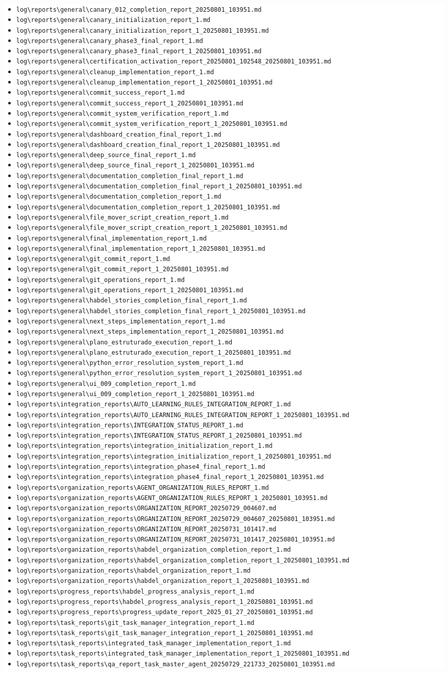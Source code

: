 - `log\reports\general\canary_012_completion_report_20250801_103951.md`
- `log\reports\general\canary_initialization_report_1.md`
- `log\reports\general\canary_initialization_report_1_20250801_103951.md`
- `log\reports\general\canary_phase3_final_report_1.md`
- `log\reports\general\canary_phase3_final_report_1_20250801_103951.md`
- `log\reports\general\certification_activation_report_20250801_102548_20250801_103951.md`
- `log\reports\general\cleanup_implementation_report_1.md`
- `log\reports\general\cleanup_implementation_report_1_20250801_103951.md`
- `log\reports\general\commit_success_report_1.md`
- `log\reports\general\commit_success_report_1_20250801_103951.md`
- `log\reports\general\commit_system_verification_report_1.md`
- `log\reports\general\commit_system_verification_report_1_20250801_103951.md`
- `log\reports\general\dashboard_creation_final_report_1.md`
- `log\reports\general\dashboard_creation_final_report_1_20250801_103951.md`
- `log\reports\general\deep_source_final_report_1.md`
- `log\reports\general\deep_source_final_report_1_20250801_103951.md`
- `log\reports\general\documentation_completion_final_report_1.md`
- `log\reports\general\documentation_completion_final_report_1_20250801_103951.md`
- `log\reports\general\documentation_completion_report_1.md`
- `log\reports\general\documentation_completion_report_1_20250801_103951.md`
- `log\reports\general\file_mover_script_creation_report_1.md`
- `log\reports\general\file_mover_script_creation_report_1_20250801_103951.md`
- `log\reports\general\final_implementation_report_1.md`
- `log\reports\general\final_implementation_report_1_20250801_103951.md`
- `log\reports\general\git_commit_report_1.md`
- `log\reports\general\git_commit_report_1_20250801_103951.md`
- `log\reports\general\git_operations_report_1.md`
- `log\reports\general\git_operations_report_1_20250801_103951.md`
- `log\reports\general\habdel_stories_completion_final_report_1.md`
- `log\reports\general\habdel_stories_completion_final_report_1_20250801_103951.md`
- `log\reports\general\next_steps_implementation_report_1.md`
- `log\reports\general\next_steps_implementation_report_1_20250801_103951.md`
- `log\reports\general\plano_estruturado_execution_report_1.md`
- `log\reports\general\plano_estruturado_execution_report_1_20250801_103951.md`
- `log\reports\general\python_error_resolution_system_report_1.md`
- `log\reports\general\python_error_resolution_system_report_1_20250801_103951.md`
- `log\reports\general\ui_009_completion_report_1.md`
- `log\reports\general\ui_009_completion_report_1_20250801_103951.md`
- `log\reports\integration_reports\AUTO_LEARNING_RULES_INTEGRATION_REPORT_1.md`
- `log\reports\integration_reports\AUTO_LEARNING_RULES_INTEGRATION_REPORT_1_20250801_103951.md`
- `log\reports\integration_reports\INTEGRATION_STATUS_REPORT_1.md`
- `log\reports\integration_reports\INTEGRATION_STATUS_REPORT_1_20250801_103951.md`
- `log\reports\integration_reports\integration_initialization_report_1.md`
- `log\reports\integration_reports\integration_initialization_report_1_20250801_103951.md`
- `log\reports\integration_reports\integration_phase4_final_report_1.md`
- `log\reports\integration_reports\integration_phase4_final_report_1_20250801_103951.md`
- `log\reports\organization_reports\AGENT_ORGANIZATION_RULES_REPORT_1.md`
- `log\reports\organization_reports\AGENT_ORGANIZATION_RULES_REPORT_1_20250801_103951.md`
- `log\reports\organization_reports\ORGANIZATION_REPORT_20250729_004607.md`
- `log\reports\organization_reports\ORGANIZATION_REPORT_20250729_004607_20250801_103951.md`
- `log\reports\organization_reports\ORGANIZATION_REPORT_20250731_101417.md`
- `log\reports\organization_reports\ORGANIZATION_REPORT_20250731_101417_20250801_103951.md`
- `log\reports\organization_reports\habdel_organization_completion_report_1.md`
- `log\reports\organization_reports\habdel_organization_completion_report_1_20250801_103951.md`
- `log\reports\organization_reports\habdel_organization_report_1.md`
- `log\reports\organization_reports\habdel_organization_report_1_20250801_103951.md`
- `log\reports\progress_reports\habdel_progress_analysis_report_1.md`
- `log\reports\progress_reports\habdel_progress_analysis_report_1_20250801_103951.md`
- `log\reports\progress_reports\progress_update_report_2025_01_27_20250801_103951.md`
- `log\reports\task_reports\git_task_manager_integration_report_1.md`
- `log\reports\task_reports\git_task_manager_integration_report_1_20250801_103951.md`
- `log\reports\task_reports\integrated_task_manager_implementation_report_1.md`
- `log\reports\task_reports\integrated_task_manager_implementation_report_1_20250801_103951.md`
- `log\reports\task_reports\qa_report_task_master_agent_20250729_221733_20250801_103951.md`